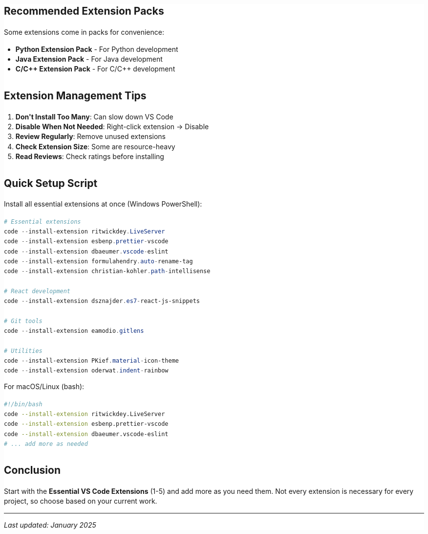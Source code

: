 ## Recommended Extension Packs

Some extensions come in packs for convenience:

- **Python Extension Pack** - For Python development
- **Java Extension Pack** - For Java development
- **C/C++ Extension Pack** - For C/C++ development

## Extension Management Tips

1. **Don't Install Too Many**: Can slow down VS Code
2. **Disable When Not Needed**: Right-click extension → Disable
3. **Review Regularly**: Remove unused extensions
4. **Check Extension Size**: Some are resource-heavy
5. **Read Reviews**: Check ratings before installing

## Quick Setup Script

Install all essential extensions at once (Windows PowerShell):

```powershell
# Essential extensions
code --install-extension ritwickdey.LiveServer
code --install-extension esbenp.prettier-vscode
code --install-extension dbaeumer.vscode-eslint
code --install-extension formulahendry.auto-rename-tag
code --install-extension christian-kohler.path-intellisense

# React development
code --install-extension dsznajder.es7-react-js-snippets

# Git tools
code --install-extension eamodio.gitlens

# Utilities
code --install-extension PKief.material-icon-theme
code --install-extension oderwat.indent-rainbow
```

For macOS/Linux (bash):
```bash
#!/bin/bash
code --install-extension ritwickdey.LiveServer
code --install-extension esbenp.prettier-vscode
code --install-extension dbaeumer.vscode-eslint
# ... add more as needed
```

## Conclusion

Start with the **Essential VS Code Extensions** (1-5) and add more as you need them. Not every extension is necessary for every project, so choose based on your current work.

---

*Last updated: January 2025*
